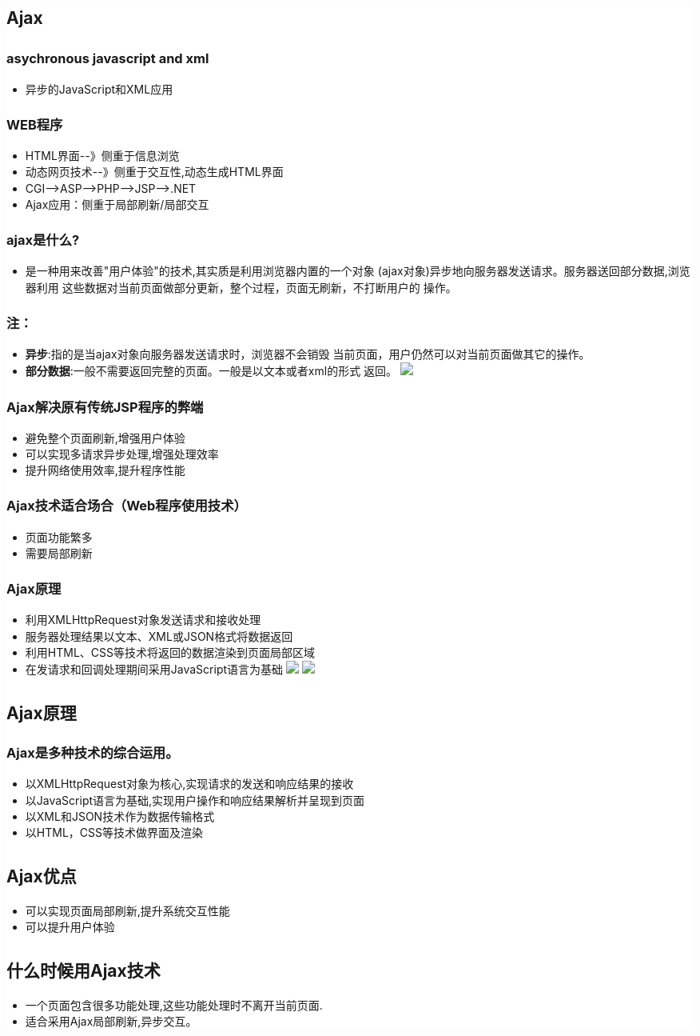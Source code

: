## Ajax
### asychronous javascript and xml 
- 异步的JavaScript和XML应用
### WEB程序
- HTML界面--》侧重于信息浏览
- 动态网页技术--》侧重于交互性,动态生成HTML界面
- CGI-->ASP-->PHP-->JSP-->.NET
- Ajax应用：侧重于局部刷新/局部交互
### ajax是什么?
- 是一种用来改善"用户体验"的技术,其实质是利用浏览器内置的一个对象 (ajax对象)异步地向服务器发送请求。服务器送回部分数据,浏览器利用 这些数据对当前页面做部分更新，整个过程，页面无刷新，不打断用户的 操作。
### 注：
- **异步**:指的是当ajax对象向服务器发送请求时，浏览器不会销毁 当前页面，用户仍然可以对当前页面做其它的操作。
- **部分数据**:一般不需要返回完整的页面。一般是以文本或者xml的形式 返回。
![](https://github.com/lu666666/notebooks/blob/master/notes/10/1/ajax-2.png)
### Ajax解决原有传统JSP程序的弊端
- 避免整个页面刷新,增强用户体验
- 可以实现多请求异步处理,增强处理效率
- 提升网络使用效率,提升程序性能
### Ajax技术适合场合（Web程序使用技术）
- 页面功能繁多
- 需要局部刷新
### Ajax原理
- 利用XMLHttpRequest对象发送请求和接收处理
- 服务器处理结果以文本、XML或JSON格式将数据返回
- 利用HTML、CSS等技术将返回的数据渲染到页面局部区域
- 在发请求和回调处理期间采用JavaScript语言为基础
![](https://github.com/lu666666/notebooks/blob/master/notes/10/1/jsp.png)
![](https://github.com/lu666666/notebooks/blob/master/notes/10/1/ajax.png)
## Ajax原理
### Ajax是多种技术的综合运用。
- 以XMLHttpRequest对象为核心,实现请求的发送和响应结果的接收
- 以JavaScript语言为基础,实现用户操作和响应结果解析并呈现到页面
- 以XML和JSON技术作为数据传输格式
- 以HTML，CSS等技术做界面及渲染

## Ajax优点
- 可以实现页面局部刷新,提升系统交互性能
- 可以提升用户体验
## 什么时候用Ajax技术
- 一个页面包含很多功能处理,这些功能处理时不离开当前页面.
- 适合采用Ajax局部刷新,异步交互。
